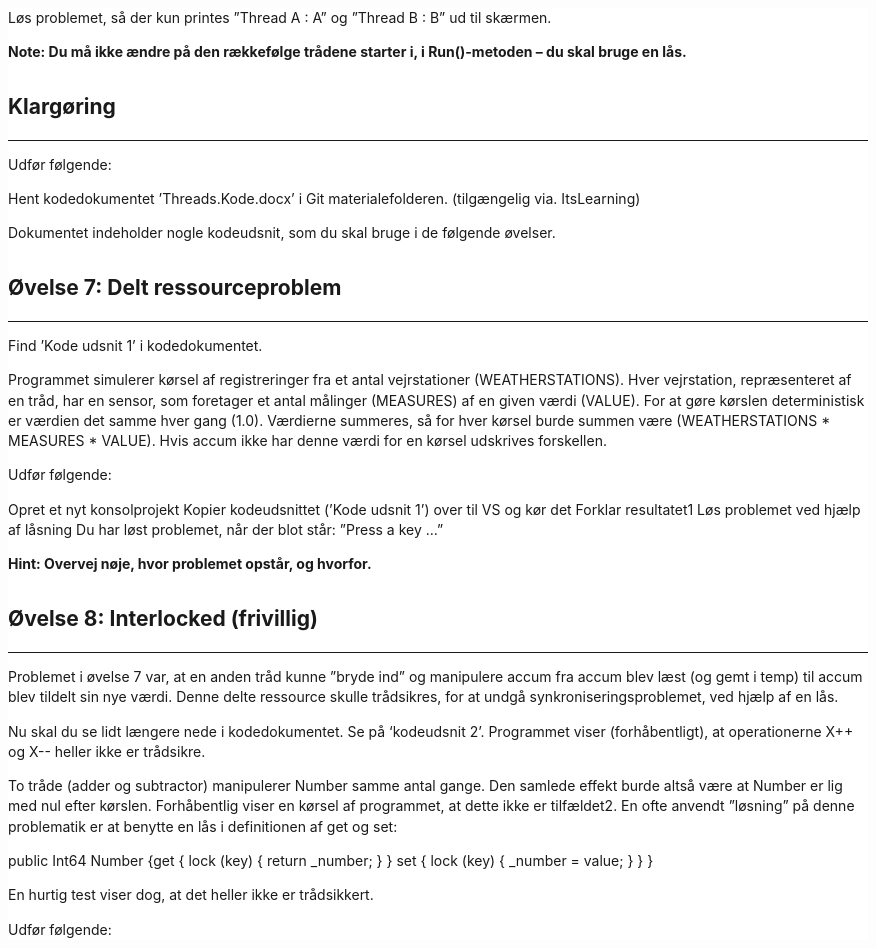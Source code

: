 Løs problemet, så der kun printes ”Thread A : A” og ”Thread B : B” ud til skærmen.

**Note: Du må ikke ændre på den rækkefølge trådene starter i, i Run()-metoden – du skal bruge en lås.**

## Klargøring
---
Udfør følgende:

Hent kodedokumentet ’Threads.Kode.docx’ i Git materialefolderen. (tilgængelig via. ItsLearning)

Dokumentet indeholder nogle kodeudsnit, som du skal bruge i de følgende øvelser.

## Øvelse 7: Delt ressourceproblem
---
Find ’Kode udsnit 1’ i kodedokumentet.

Programmet simulerer kørsel af registreringer fra et antal vejrstationer (WEATHERSTATIONS). Hver vejrstation, repræsenteret af en tråd, har en sensor, som foretager et antal målinger (MEASURES) af en given værdi (VALUE). For at gøre kørslen deterministisk er værdien det samme hver gang (1.0). Værdierne summeres, så for hver kørsel burde summen være (WEATHERSTATIONS * MEASURES * VALUE). Hvis accum ikke har denne værdi for en kørsel udskrives forskellen.

Udfør følgende:

Opret et nyt konsolprojekt
Kopier kodeudsnittet (’Kode udsnit 1’) over til VS og kør det
	Forklar resultatet1
Løs problemet ved hjælp af låsning
	Du har løst problemet, når der blot står: ”Press a key …”

**Hint: Overvej nøje, hvor problemet opstår, og hvorfor.**

## Øvelse 8: Interlocked (frivillig)
---
Problemet i øvelse 7 var, at en anden tråd kunne ”bryde ind” og manipulere accum fra accum blev læst (og gemt i temp) til accum blev tildelt sin nye værdi. Denne delte ressource skulle trådsikres, for at undgå synkroniseringsproblemet, ved hjælp af en lås.

Nu skal du se lidt længere nede i kodedokumentet. Se på ‘kodeudsnit 2’. Programmet viser (forhåbentligt), at operationerne X++ og X-- heller ikke er trådsikre.

To tråde (adder og subtractor) manipulerer Number samme antal gange. Den samlede effekt burde altså være at Number er lig med nul efter kørslen. Forhåbentlig viser en kørsel af programmet, at dette ikke er tilfældet2. En ofte anvendt ”løsning” på denne problematik er at benytte en lås i definitionen af get og set:

public Int64 Number {get { lock (key) { return _number; } } set { lock (key) { _number = value; } } }

En hurtig test viser dog, at det heller ikke er trådsikkert.

Udfør følgende:
